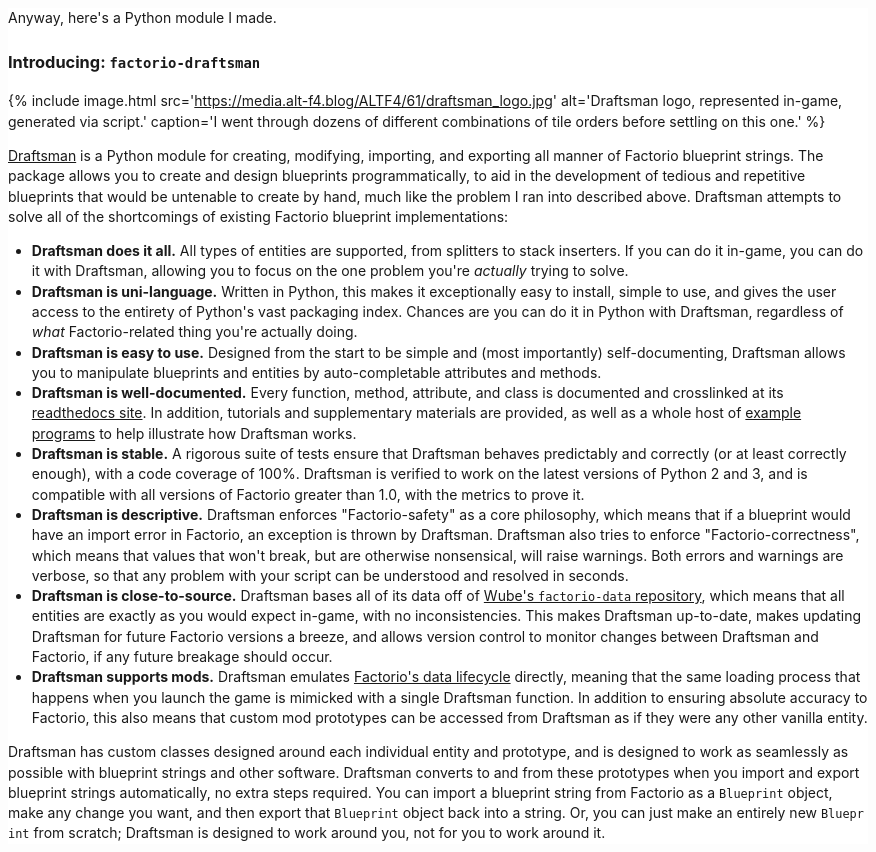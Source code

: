 Anyway, here's a Python module I made.

### Introducing: `factorio-draftsman`

{% include image.html src='https://media.alt-f4.blog/ALTF4/61/draftsman_logo.jpg' alt='Draftsman logo, represented in-game, generated via script.' caption='I went through dozens of different combinations of tile orders before settling on this one.' %}

[Draftsman](https://github.com/redruin1/factorio-draftsman) is a Python module for creating, modifying, importing, and exporting all manner of Factorio blueprint strings. The package allows you to create and design blueprints programmatically, to aid in the development of tedious and repetitive blueprints that would be untenable to create by hand, much like the problem I ran into described above. Draftsman attempts to solve all of the shortcomings of existing Factorio blueprint implementations:

* **Draftsman does it all.** All types of entities are supported, from splitters to stack inserters. If you can do it in-game, you can do it with Draftsman, allowing you to focus on the one problem you're *actually* trying to solve.
* **Draftsman is uni-language.** Written in Python, this makes it exceptionally easy to install, simple to use, and gives the user access to the entirety of Python's vast packaging index. Chances are you can do it in Python with Draftsman, regardless of *what* Factorio-related thing you're actually doing.
* **Draftsman is easy to use.** Designed from the start to be simple and (most importantly) self-documenting, Draftsman allows you to manipulate blueprints and entities by auto-completable attributes and methods.
* **Draftsman is well-documented.** Every function, method, attribute, and class is documented and crosslinked at its [readthedocs site](https://factorio-draftsman.readthedocs.io/en/latest/?badge=latest). In addition, tutorials and supplementary materials are provided, as well as a whole host of [example programs](https://github.com/redruin1/factorio-draftsman/tree/main/examples) to help illustrate how Draftsman works.
* **Draftsman is stable.** A rigorous suite of tests ensure that Draftsman behaves predictably and correctly (or at least correctly enough), with a code coverage of 100%. Draftsman is verified to work on the latest versions of Python 2 and 3, and is compatible with all versions of Factorio greater than 1.0, with the metrics to prove it.
* **Draftsman is descriptive.** Draftsman enforces "Factorio-safety" as a core philosophy, which means that if a blueprint would have an import error in Factorio, an exception is thrown by Draftsman. Draftsman also tries to enforce "Factorio-correctness", which means that values that won't break, but are otherwise nonsensical, will raise warnings. Both errors and warnings are verbose, so that any problem with your script can be understood and resolved in seconds.
* **Draftsman is close-to-source.** Draftsman bases all of its data off of [Wube's `factorio-data` repository](https://github.com/wube/factorio-data), which means that all entities are exactly as you would expect in-game, with no inconsistencies. This makes Draftsman up-to-date, makes updating Draftsman for future Factorio versions a breeze, and allows version control to monitor changes between Draftsman and Factorio, if any future breakage should occur.
* **Draftsman supports mods.** Draftsman emulates [Factorio's data lifecycle](https://lua-api.factorio.com/latest/Data-Lifecycle.html) directly, meaning that the same loading process that happens when you launch the game is mimicked with a single Draftsman function. In addition to ensuring absolute accuracy to Factorio, this also means that custom mod prototypes can be accessed from Draftsman as if they were any other vanilla entity.

Draftsman has custom classes designed around each individual entity and prototype, and is designed to work as seamlessly as possible with blueprint strings and other software. Draftsman converts to and from these prototypes when you import and export blueprint strings automatically, no extra steps required. You can import a blueprint string from Factorio as a `Blueprint` object, make any change you want, and then export that `Blueprint` object back into a string. Or, you can just make an entirely new `Blueprint` from scratch; Draftsman is designed to work around you, not for you to work around it.
